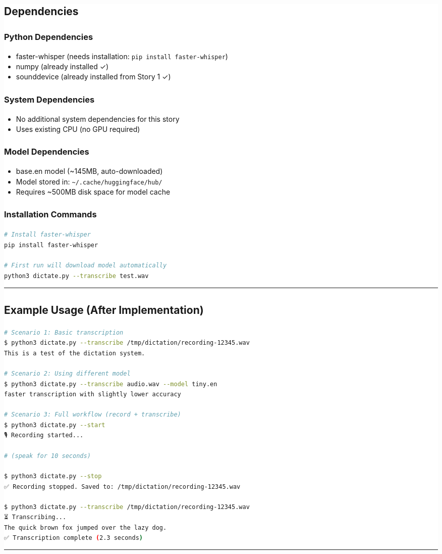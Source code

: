 
## Dependencies

### Python Dependencies
- faster-whisper (needs installation: `pip install faster-whisper`)
- numpy (already installed ✓)
- sounddevice (already installed from Story 1 ✓)

### System Dependencies
- No additional system dependencies for this story
- Uses existing CPU (no GPU required)

### Model Dependencies
- base.en model (~145MB, auto-downloaded)
- Model stored in: `~/.cache/huggingface/hub/`
- Requires ~500MB disk space for model cache

### Installation Commands
```bash
# Install faster-whisper
pip install faster-whisper

# First run will download model automatically
python3 dictate.py --transcribe test.wav
```

---

## Example Usage (After Implementation)

```bash
# Scenario 1: Basic transcription
$ python3 dictate.py --transcribe /tmp/dictation/recording-12345.wav
This is a test of the dictation system.

# Scenario 2: Using different model
$ python3 dictate.py --transcribe audio.wav --model tiny.en
faster transcription with slightly lower accuracy

# Scenario 3: Full workflow (record + transcribe)
$ python3 dictate.py --start
🎙️ Recording started...

# (speak for 10 seconds)

$ python3 dictate.py --stop
✅ Recording stopped. Saved to: /tmp/dictation/recording-12345.wav

$ python3 dictate.py --transcribe /tmp/dictation/recording-12345.wav
⏳ Transcribing...
The quick brown fox jumped over the lazy dog.
✅ Transcription complete (2.3 seconds)
```

---